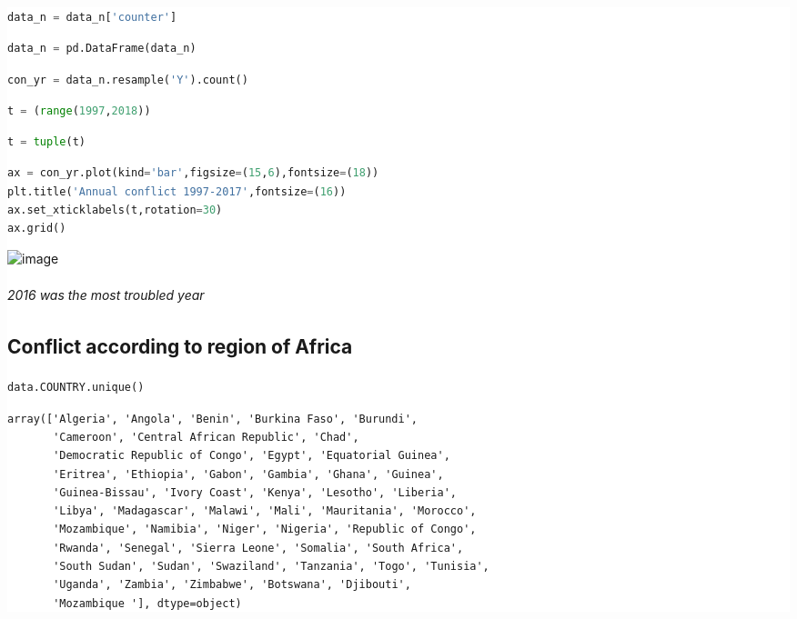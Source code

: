 
```python
data_n = data_n['counter']
```


```python
data_n = pd.DataFrame(data_n)
```


```python
con_yr = data_n.resample('Y').count()
```


```python
t = (range(1997,2018))
```


```python
t = tuple(t)
```


```python
ax = con_yr.plot(kind='bar',figsize=(15,6),fontsize=(18))
plt.title('Annual conflict 1997-2017',fontsize=(16))
ax.set_xticklabels(t,rotation=30)
ax.grid()
```

![image]({{site.baseurl}}/assets/images/afr_files/afr_49_0.png)


###### 2016 was the most troubled year

## Conflict according to region of Africa


```python
data.COUNTRY.unique()
```




    array(['Algeria', 'Angola', 'Benin', 'Burkina Faso', 'Burundi',
           'Cameroon', 'Central African Republic', 'Chad',
           'Democratic Republic of Congo', 'Egypt', 'Equatorial Guinea',
           'Eritrea', 'Ethiopia', 'Gabon', 'Gambia', 'Ghana', 'Guinea',
           'Guinea-Bissau', 'Ivory Coast', 'Kenya', 'Lesotho', 'Liberia',
           'Libya', 'Madagascar', 'Malawi', 'Mali', 'Mauritania', 'Morocco',
           'Mozambique', 'Namibia', 'Niger', 'Nigeria', 'Republic of Congo',
           'Rwanda', 'Senegal', 'Sierra Leone', 'Somalia', 'South Africa',
           'South Sudan', 'Sudan', 'Swaziland', 'Tanzania', 'Togo', 'Tunisia',
           'Uganda', 'Zambia', 'Zimbabwe', 'Botswana', 'Djibouti',
           'Mozambique '], dtype=object)



